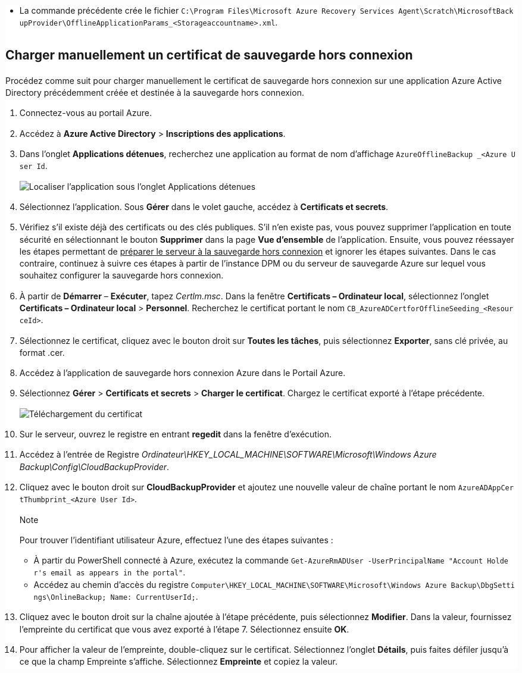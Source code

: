 * La commande précédente crée le fichier `C:\Program Files\Microsoft Azure Recovery Services Agent\Scratch\MicrosoftBackupProvider\OfflineApplicationParams_<Storageaccountname>.xml`.

## <a name="manually-upload-an-offline-backup-certificate"></a>Charger manuellement un certificat de sauvegarde hors connexion

Procédez comme suit pour charger manuellement le certificat de sauvegarde hors connexion sur une application Azure Active Directory précédemment créée et destinée à la sauvegarde hors connexion.

1. Connectez-vous au portail Azure.
1. Accédez à **Azure Active Directory** > **Inscriptions des applications**.
1. Dans l’onglet **Applications détenues**, recherchez une application au format de nom d’affichage `AzureOfflineBackup _<Azure User Id`.

    ![Localiser l’application sous l’onglet Applications détenues](./media/offline-backup-dpm-mabs-previous-versions/owned-applications.png)

1. Sélectionnez l’application. Sous **Gérer** dans le volet gauche, accédez à **Certificats et secrets**.
1. Vérifiez s’il existe déjà des certificats ou des clés publiques. S’il n’en existe pas, vous pouvez supprimer l’application en toute sécurité en sélectionnant le bouton **Supprimer** dans la page **Vue d’ensemble** de l’application. Ensuite, vous pouvez réessayer les étapes permettant de [préparer le serveur à la sauvegarde hors connexion](#prepare-the-server-for-the-offline-backup-process) et ignorer les étapes suivantes. Dans le cas contraire, continuez à suivre ces étapes à partir de l’instance DPM ou du serveur de sauvegarde Azure sur lequel vous souhaitez configurer la sauvegarde hors connexion.
1. À partir de **Démarrer** – **Exécuter**, tapez *Certlm.msc*. Dans la fenêtre **Certificats – Ordinateur local**, sélectionnez l’onglet **Certificats – Ordinateur local** > **Personnel**. Recherchez le certificat portant le nom `CB_AzureADCertforOfflineSeeding_<ResourceId>`.
1. Sélectionnez le certificat, cliquez avec le bouton droit sur **Toutes les tâches**, puis sélectionnez **Exporter**, sans clé privée, au format .cer.
1. Accédez à l’application de sauvegarde hors connexion Azure dans le Portail Azure.
1. Sélectionnez **Gérer** > **Certificats et secrets** > **Charger le certificat**. Chargez le certificat exporté à l’étape précédente.

    ![Téléchargement du certificat](./media/offline-backup-dpm-mabs-previous-versions/upload-certificate.png)

1. Sur le serveur, ouvrez le registre en entrant **regedit** dans la fenêtre d’exécution.
1. Accédez à l’entrée de Registre *Ordinateur\HKEY_LOCAL_MACHINE\SOFTWARE\Microsoft\Windows Azure Backup\Config\CloudBackupProvider*.
1. Cliquez avec le bouton droit sur **CloudBackupProvider** et ajoutez une nouvelle valeur de chaîne portant le nom `AzureADAppCertThumbprint_<Azure User Id>`.

    >[!NOTE]
    > Pour trouver l’identifiant utilisateur Azure, effectuez l’une des étapes suivantes :
    >
    >* À partir du PowerShell connecté à Azure, exécutez la commande `Get-AzureRmADUser -UserPrincipalName "Account Holder's email as appears in the portal"`.
    >* Accédez au chemin d’accès du registre `Computer\HKEY_LOCAL_MACHINE\SOFTWARE\Microsoft\Windows Azure Backup\DbgSettings\OnlineBackup; Name: CurrentUserId;`.

1. Cliquez avec le bouton droit sur la chaîne ajoutée à l’étape précédente, puis sélectionnez **Modifier**. Dans la valeur, fournissez l’empreinte du certificat que vous avez exporté à l’étape 7. Sélectionnez ensuite **OK**.
1. Pour afficher la valeur de l’empreinte, double-cliquez sur le certificat. Sélectionnez l’onglet **Détails**, puis faites défiler jusqu’à ce que la champ Empreinte s’affiche. Sélectionnez **Empreinte** et copiez la valeur.
